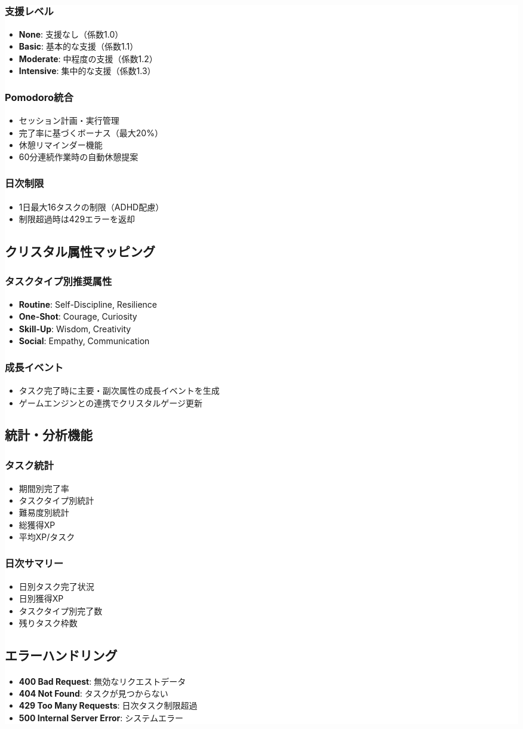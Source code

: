 ### 支援レベル
- **None**: 支援なし（係数1.0）
- **Basic**: 基本的な支援（係数1.1）
- **Moderate**: 中程度の支援（係数1.2）
- **Intensive**: 集中的な支援（係数1.3）

### Pomodoro統合
- セッション計画・実行管理
- 完了率に基づくボーナス（最大20%）
- 休憩リマインダー機能
- 60分連続作業時の自動休憩提案

### 日次制限
- 1日最大16タスクの制限（ADHD配慮）
- 制限超過時は429エラーを返却

## クリスタル属性マッピング

### タスクタイプ別推奨属性
- **Routine**: Self-Discipline, Resilience
- **One-Shot**: Courage, Curiosity  
- **Skill-Up**: Wisdom, Creativity
- **Social**: Empathy, Communication

### 成長イベント
- タスク完了時に主要・副次属性の成長イベントを生成
- ゲームエンジンとの連携でクリスタルゲージ更新

## 統計・分析機能

### タスク統計
- 期間別完了率
- タスクタイプ別統計
- 難易度別統計
- 総獲得XP
- 平均XP/タスク

### 日次サマリー
- 日別タスク完了状況
- 日別獲得XP
- タスクタイプ別完了数
- 残りタスク枠数

## エラーハンドリング

- **400 Bad Request**: 無効なリクエストデータ
- **404 Not Found**: タスクが見つからない
- **429 Too Many Requests**: 日次タスク制限超過
- **500 Internal Server Error**: システムエラー
